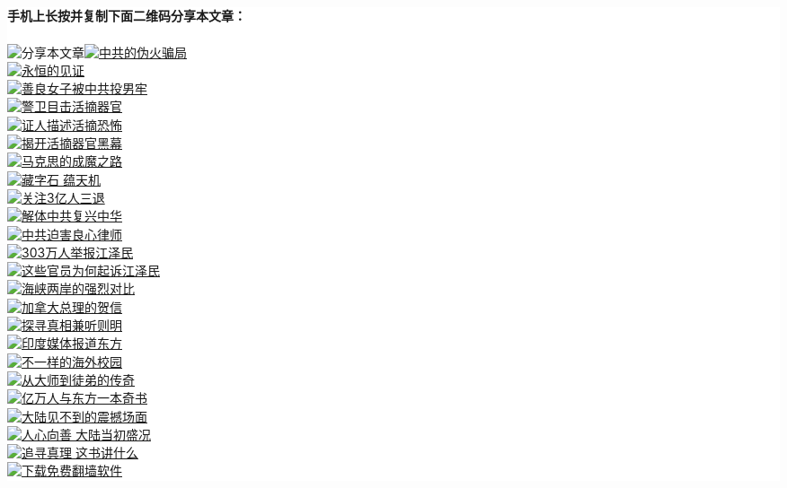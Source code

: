 <strong>手机上长按并复制下面二维码分享本文章：</strong><br><br><img src="http://d1p1.ip.zn2.us/v.php?action=qrcode&url=/gb/14/1/21/n4064608.md%231" title="分享本文章"></td><td VALIGN=TOP><a href="/gb/16/1/21/n4622075.md?dfh#1" target="_blank"><img src="https://raw.githubusercontent.com/jbnpp2467/djy/master/gb/300/wei-f1.jpg" title="中共的伪火骗局"  alt="中共的伪火骗局"></a><br><a href="https://github.com/jbnpp2467/www/blob/master/README.md?dfh#9" target="_blank"><img src="https://raw.githubusercontent.com/jbnpp2467/djy/master/gb/300/yong-h.jpg" title="永恒的见证"  alt="永恒的见证"></a><br><a href="/gb/13/9/29/n3974789.md?dfh#1" target="_blank"><img src="https://raw.githubusercontent.com/jbnpp2467/djy/master/gb/300/shang-lnz.jpg" title="善良女子被中共投男牢"  alt="善良女子被中共投男牢"></a><br><a href="/gb/16/3/16/n4663449.md?dfh#1" target="_blank"><img src="https://raw.githubusercontent.com/jbnpp2467/djy/master/gb/300/huo-z3.jpg" title="警卫目击活摘器官"  alt="警卫目击活摘器官"></a><br><a href="/gb/16/8/7/n8177641.md?dfh#1" target="_blank"><img src="https://raw.githubusercontent.com/jbnpp2467/djy/master/gb/300/huo-z4.jpg" title="证人描述活摘恐怖"  alt="证人描述活摘恐怖"></a><br><a href="/gb/10/4/19/n2881569.md?dfh#1" target="_blank"><img src="https://raw.githubusercontent.com/jbnpp2467/djy/master/gb/300/huo-z1.jpg" title="揭开活摘器官黑幕"  alt="揭开活摘器官黑幕"></a><br><a href="/gb/10/11/7/n3077476.md?dfh#1" target="_blank"><img src="https://raw.githubusercontent.com/jbnpp2467/djy/master/gb/300/ma-ks.jpg" title="马克思的成魔之路"  alt="马克思的成魔之路"></a><br><a href="/gb/14/6/9/n4173977.md?dfh#1" target="_blank"><img src="https://raw.githubusercontent.com/jbnpp2467/djy/master/gb/300/chang-zs.jpg" title="藏字石 蕴天机"  alt="藏字石 蕴天机"></a><br><a href="/gb/18/5/10/n10381511.md?dfh#1" target="_blank"><img src="https://raw.githubusercontent.com/jbnpp2467/djy/master/gb/300/st1.jpg" title="关注3亿人三退"  alt="关注3亿人三退"></a><br><a href="/gb/18/3/21/n10237682.md?dfh#1" target="_blank"><img src="https://raw.githubusercontent.com/jbnpp2467/djy/master/gb/300/jie-t.jpg" title="解体中共复兴中华"  alt="解体中共复兴中华"></a><br><a href="/gb/9/2/9/n2422991.md?dfh#1" target="_blank"><img src="https://raw.githubusercontent.com/jbnpp2467/djy/master/gb/300/gao-zs.jpg" title="中共迫害良心律师"  alt="中共迫害良心律师"></a><br><a href="/gb/18/12/9/n10900044.md?dfh#1" target="_blank"><img src="https://raw.githubusercontent.com/jbnpp2467/djy/master/gb/300/sj1.jpg" title="303万人举报江泽民"  alt="303万人举报江泽民"></a><br><a href="/gb/18/8/28/n10672014.md?dfh#1" target="_blank"><img src="https://raw.githubusercontent.com/jbnpp2467/djy/master/gb/300/sj2.jpg" title="这些官员为何起诉江泽民"  alt="这些官员为何起诉江泽民"></a><br><a href="/gb/8/12/18/n2367165.md?dfh#1" target="_blank"><img src="https://raw.githubusercontent.com/jbnpp2467/djy/master/gb/300/liangan.jpg" title="海峡两岸的强烈对比"  alt="海峡两岸的强烈对比"></a><br><a href="/gb/15/12/10/n4593139.md?dfh#1" target="_blank"><img src="https://raw.githubusercontent.com/jbnpp2467/djy/master/gb/300/jia-ndzl.jpg" title="加拿大总理的贺信"  alt="加拿大总理的贺信"></a><br><a href="/gb/11/6/17/n3289382.md?dfh#1" target="_blank"><img src="https://raw.githubusercontent.com/jbnpp2467/djy/master/gb/300/xiao-wd.jpg" title="探寻真相兼听则明"  alt="探寻真相兼听则明"></a><br><a href="/gb/18/10/27/n10812623.md?dfh#1" target="_blank"><img src="https://raw.githubusercontent.com/jbnpp2467/djy/master/gb/300/yindu.jpg" title="印度媒体报道东方"  alt="印度媒体报道东方"></a><br><a href="/gb/18/6/9/n10469652.md?dfh#1" target="_blank"><img src="https://raw.githubusercontent.com/jbnpp2467/djy/master/gb/300/xie-j.jpg" title="不一样的海外校园"  alt="不一样的海外校园"></a><br><a href="/gb/7/4/5/n1669415.md?dfh#1" target="_blank"><img src="https://raw.githubusercontent.com/jbnpp2467/djy/master/gb/300/li-up.jpg" title="从大师到徒弟的传奇"  alt="从大师到徒弟的传奇"></a><br><a href="/gb/17/5/26/n9191512.md?dfh#1" target="_blank"><img src="https://raw.githubusercontent.com/jbnpp2467/djy/master/gb/300/zfl2.jpg" title="亿万人与东方一本奇书"  alt="亿万人与东方一本奇书"></a><br><a href="/gb/13/11/27/n4020290.md?dfh#1" target="_blank"><img src="https://raw.githubusercontent.com/jbnpp2467/djy/master/gb/300/zhen-h.jpg" title="大陆见不到的震撼场面"  alt="大陆见不到的震撼场面"></a><br><a href="/gb/15/7/17/n4482910.md?dfh#1" target="_blank"><img src="https://raw.githubusercontent.com/jbnpp2467/djy/master/gb/300/dalu-sk.jpg" title="人心向善 大陆当初盛况"  alt="人心向善 大陆当初盛况"></a><br><a href="/gb/19/1/5/n10955468.md?dfh#1" target="_blank"><img src="https://raw.githubusercontent.com/jbnpp2467/djy/master/gb/300/zfl1.jpg" title="追寻真理 这书讲什么"  alt="追寻真理 这书讲什么"></a><br><a href="https://github.com/bannedbook/fanqiang/wiki" target="_blank"><img src="https://raw.githubusercontent.com/jbnpp2467/djy/master/gb/300/fq1.jpg" title="下载免费翻墙软件"  alt="下载免费翻墙软件"></a><br></td></tr></table>